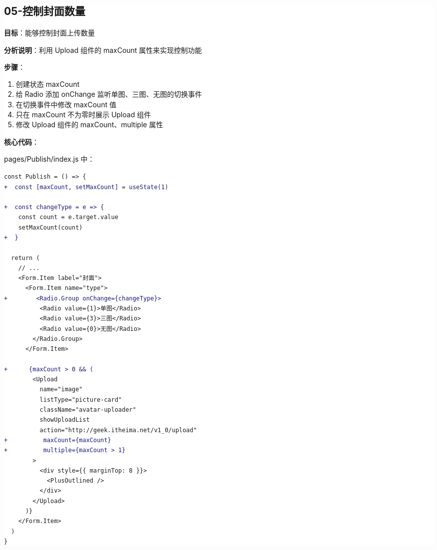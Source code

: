 ## 05-控制封面数量

**目标**：能够控制封面上传数量

**分析说明**：利用 Upload 组件的 maxCount 属性来实现控制功能

**步骤**：

1. 创建状态 maxCount
2. 给 Radio 添加 onChange 监听单图、三图、无图的切换事件
3. 在切换事件中修改 maxCount 值
4. 只在 maxCount 不为零时展示 Upload 组件
5. 修改 Upload 组件的 maxCount、multiple 属性

**核心代码**：

pages/Publish/index.js 中：

```diff
const Publish = () => {
+  const [maxCount, setMaxCount] = useState(1)

+  const changeType = e => {
    const count = e.target.value
    setMaxCount(count)
+  }

  return (
    // ...
    <Form.Item label="封面">
      <Form.Item name="type">
+        <Radio.Group onChange={changeType}>
          <Radio value={1}>单图</Radio>
          <Radio value={3}>三图</Radio>
          <Radio value={0}>无图</Radio>
        </Radio.Group>
      </Form.Item>

+      {maxCount > 0 && (
        <Upload
          name="image"
          listType="picture-card"
          className="avatar-uploader"
          showUploadList
          action="http://geek.itheima.net/v1_0/upload"
+          maxCount={maxCount}
+          multiple={maxCount > 1}
        >
          <div style={{ marginTop: 8 }}>
            <PlusOutlined />
          </div>
        </Upload>
      )}
    </Form.Item>
  )
}
```
